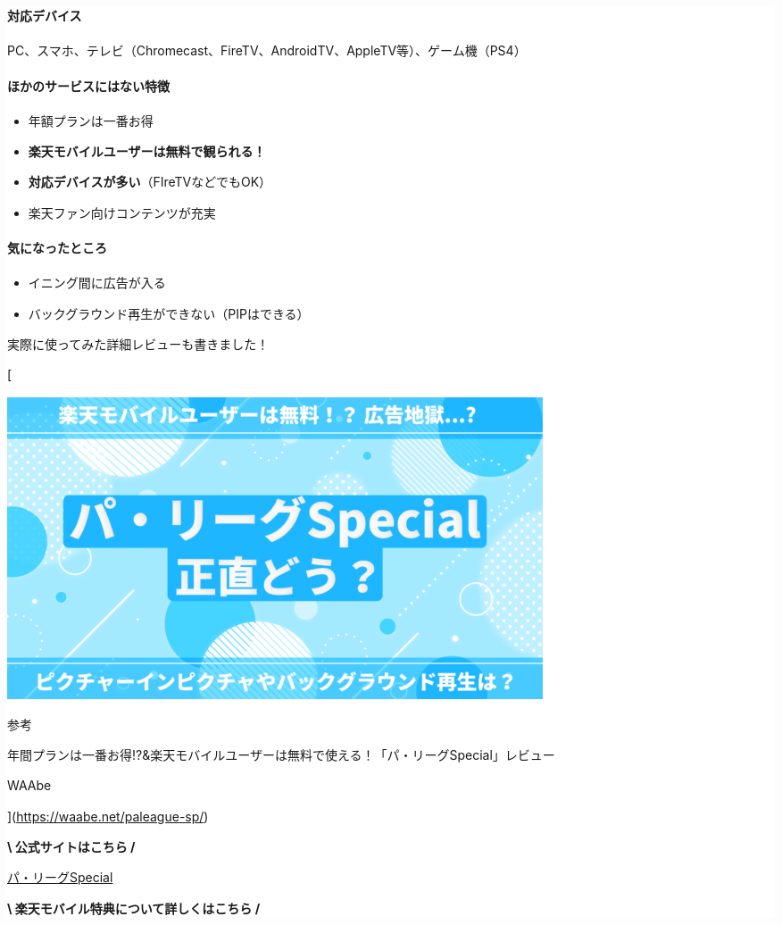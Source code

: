 #### 対応デバイス

PC、スマホ、テレビ（Chromecast、FireTV、AndroidTV、AppleTV等）、ゲーム機（PS4）

#### ほかのサービスにはない特徴

- 年額プランは一番お得

- **楽天モバイルユーザーは無料で観られる！**

- **対応デバイスが多い**（FIreTVなどでもOK）

- 楽天ファン向けコンテンツが充実

#### 気になったところ

- イニング間に広告が入る

- バックグラウンド再生ができない（PIPはできる）

実際に使ってみた詳細レビューも書きました！

[

![](images/536444241760e69f2676165acdb60be9.png)

参考

年間プランは一番お得⁉&楽天モバイルユーザーは無料で使える！「パ・リーグSpecial」レビュー

WAAbe



](https://waabe.net/paleague-sp/)

**\\ 公式サイトはこちら /**

[パ・リーグSpecial](https://sports.tv.rakuten.co.jp/pacificleague/)

**\\ 楽天モバイル特典について詳しくはこちら /**
